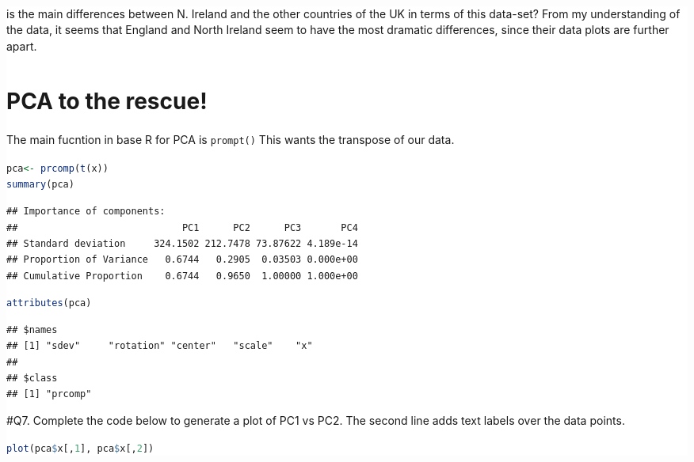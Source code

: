 is the main differences between N. Ireland and the other countries of
the UK in terms of this data-set? From my understanding of the data, it
seems that England and North Ireland seem to have the most dramatic
differences, since their data plots are further apart.

# PCA to the rescue!

The main fucntion in base R for PCA is `prompt()` This wants the
transpose of our data.

``` r
pca<- prcomp(t(x))
summary(pca)
```

    ## Importance of components:
    ##                             PC1      PC2      PC3       PC4
    ## Standard deviation     324.1502 212.7478 73.87622 4.189e-14
    ## Proportion of Variance   0.6744   0.2905  0.03503 0.000e+00
    ## Cumulative Proportion    0.6744   0.9650  1.00000 1.000e+00

``` r
attributes(pca)
```

    ## $names
    ## [1] "sdev"     "rotation" "center"   "scale"    "x"       
    ## 
    ## $class
    ## [1] "prcomp"

\#Q7. Complete the code below to generate a plot of PC1 vs PC2. The
second line adds text labels over the data points.

``` r
plot(pca$x[,1], pca$x[,2])
```
